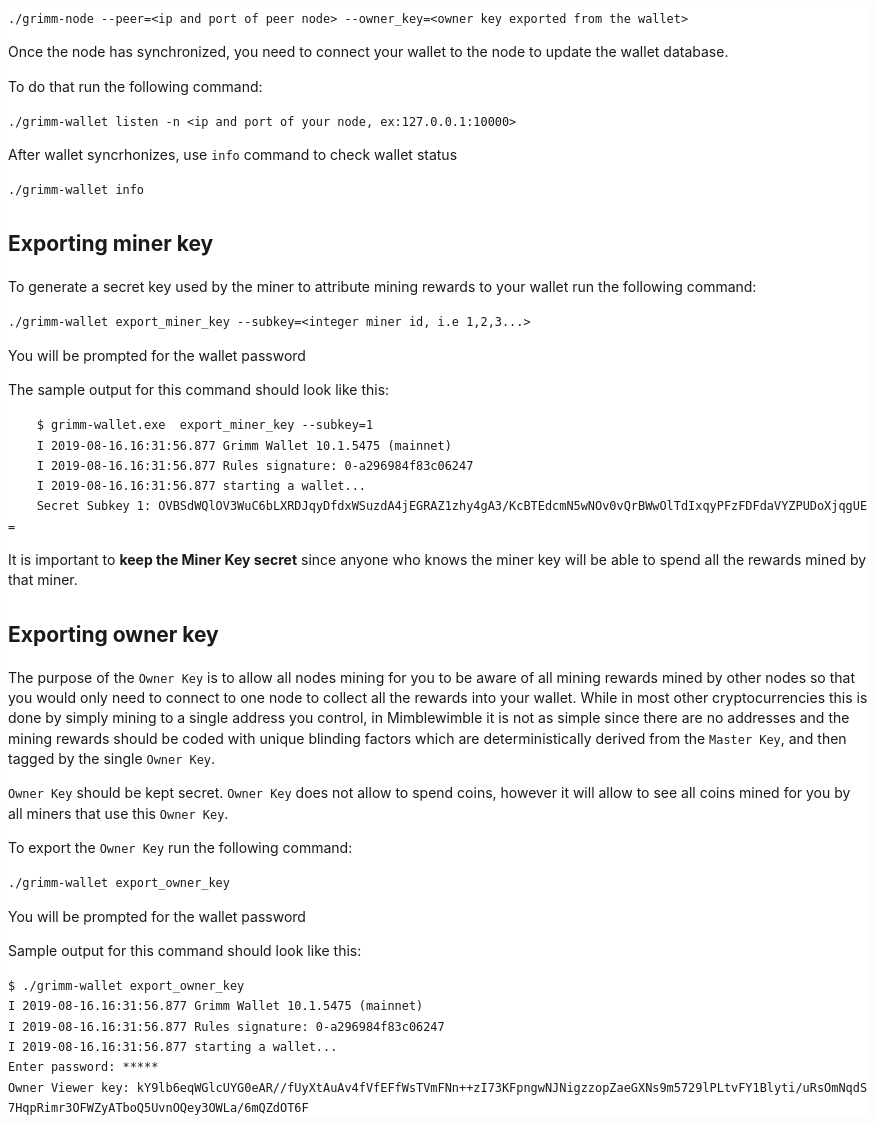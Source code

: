     ./grimm-node --peer=<ip and port of peer node> --owner_key=<owner key exported from the wallet> 

Once the node has synchronized, you need to connect your wallet to the node to update the wallet database.

To do that run the following command:

    ./grimm-wallet listen -n <ip and port of your node, ex:127.0.0.1:10000>

After wallet syncrhonizes, use ``info`` command to check wallet status

    ./grimm-wallet info



Exporting miner key
-------------------

To generate a secret key used by the miner to attribute mining rewards to your wallet run the following command:

    ./grimm-wallet export_miner_key --subkey=<integer miner id, i.e 1,2,3...>

You will be prompted for the wallet password

The sample output for this command should look like this:

```
    $ grimm-wallet.exe  export_miner_key --subkey=1
    I 2019-08-16.16:31:56.877 Grimm Wallet 10.1.5475 (mainnet)
    I 2019-08-16.16:31:56.877 Rules signature: 0-a296984f83c06247
    I 2019-08-16.16:31:56.877 starting a wallet...
    Secret Subkey 1: OVBSdWQlOV3WuC6bLXRDJqyDfdxWSuzdA4jEGRAZ1zhy4gA3/KcBTEdcmN5wNOv0vQrBWwOlTdIxqyPFzFDFdaVYZPUDoXjqgUE=
```
It is important to **keep the Miner Key secret** since anyone who knows the miner key will be able to spend all the rewards mined by that miner.

Exporting owner key
-------------------

The purpose of the ``Owner Key`` is to allow all nodes mining for you to be aware of all mining rewards mined by other nodes so that you would only need to connect to one node to collect all the rewards into your wallet. While in most other cryptocurrencies this is done by simply mining to a single address you control, in Mimblewimble it is not as simple since there are no addresses and the mining rewards should be coded with unique blinding factors which are deterministically derived from the ``Master Key``, and then tagged by the single ``Owner Key``. 

``Owner Key`` should be kept secret. ``Owner Key`` does not allow to spend coins, however it will allow to see all coins mined for you by all miners that use this ``Owner Кey``.

To export the ``Owner Key`` run the following command:

    ./grimm-wallet export_owner_key

You will be prompted for the wallet password

Sample output for this command should look like this:

```
$ ./grimm-wallet export_owner_key
I 2019-08-16.16:31:56.877 Grimm Wallet 10.1.5475 (mainnet)
I 2019-08-16.16:31:56.877 Rules signature: 0-a296984f83c06247
I 2019-08-16.16:31:56.877 starting a wallet...
Enter password: *****
Owner Viewer key: kY9lb6eqWGlcUYG0eAR//fUyXtAuAv4fVfEFfWsTVmFNn++zI73KFpngwNJNigzzopZaeGXNs9m5729lPLtvFY1Blyti/uRsOmNqdS7HqpRimr3OFWZyATboQ5UvnOQey3OWLa/6mQZdOT6F
```
